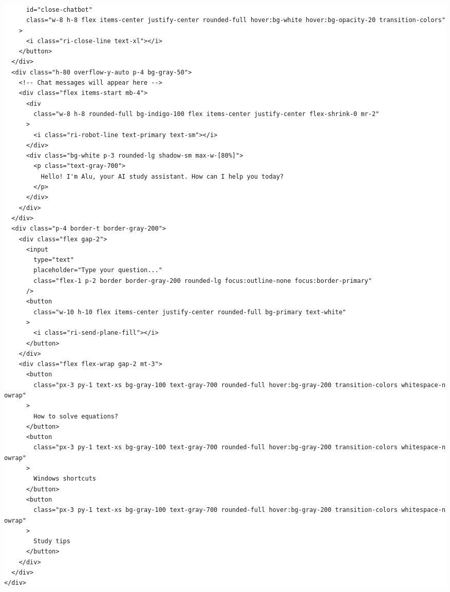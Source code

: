           id="close-chatbot"
          class="w-8 h-8 flex items-center justify-center rounded-full hover:bg-white hover:bg-opacity-20 transition-colors"
        >
          <i class="ri-close-line text-xl"></i>
        </button>
      </div>
      <div class="h-80 overflow-y-auto p-4 bg-gray-50">
        <!-- Chat messages will appear here -->
        <div class="flex items-start mb-4">
          <div
            class="w-8 h-8 rounded-full bg-indigo-100 flex items-center justify-center flex-shrink-0 mr-2"
          >
            <i class="ri-robot-line text-primary text-sm"></i>
          </div>
          <div class="bg-white p-3 rounded-lg shadow-sm max-w-[80%]">
            <p class="text-gray-700">
              Hello! I'm Alu, your AI study assistant. How can I help you today?
            </p>
          </div>
        </div>
      </div>
      <div class="p-4 border-t border-gray-200">
        <div class="flex gap-2">
          <input
            type="text"
            placeholder="Type your question..."
            class="flex-1 p-2 border border-gray-200 rounded-lg focus:outline-none focus:border-primary"
          />
          <button
            class="w-10 h-10 flex items-center justify-center rounded-full bg-primary text-white"
          >
            <i class="ri-send-plane-fill"></i>
          </button>
        </div>
        <div class="flex flex-wrap gap-2 mt-3">
          <button
            class="px-3 py-1 text-xs bg-gray-100 text-gray-700 rounded-full hover:bg-gray-200 transition-colors whitespace-nowrap"
          >
            How to solve equations?
          </button>
          <button
            class="px-3 py-1 text-xs bg-gray-100 text-gray-700 rounded-full hover:bg-gray-200 transition-colors whitespace-nowrap"
          >
            Windows shortcuts
          </button>
          <button
            class="px-3 py-1 text-xs bg-gray-100 text-gray-700 rounded-full hover:bg-gray-200 transition-colors whitespace-nowrap"
          >
            Study tips
          </button>
        </div>
      </div>
    </div>
